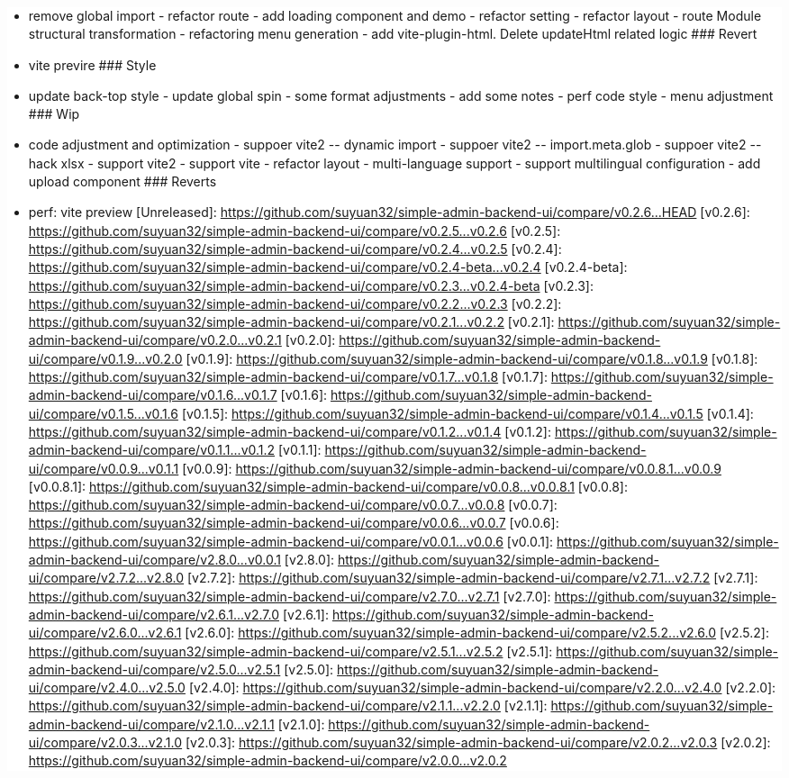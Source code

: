 - remove global import - refactor route - add loading component and demo - refactor setting - refactor layout - route Module structural transformation - refactoring menu generation - add vite-plugin-html. Delete updateHtml related logic ### Revert

- vite previre ### Style

- update back-top style - update global spin - some format adjustments - add some notes - perf code style - menu adjustment ### Wip

- code adjustment and optimization - suppoer vite2 -- dynamic import - suppoer vite2 -- import.meta.glob - suppoer vite2 -- hack xlsx - support vite2 - support vite - refactor layout - multi-language support - support multilingual configuration - add upload component ### Reverts

- perf: vite preview [Unreleased]: https://github.com/suyuan32/simple-admin-backend-ui/compare/v0.2.6...HEAD [v0.2.6]: https://github.com/suyuan32/simple-admin-backend-ui/compare/v0.2.5...v0.2.6 [v0.2.5]: https://github.com/suyuan32/simple-admin-backend-ui/compare/v0.2.4...v0.2.5 [v0.2.4]: https://github.com/suyuan32/simple-admin-backend-ui/compare/v0.2.4-beta...v0.2.4 [v0.2.4-beta]: https://github.com/suyuan32/simple-admin-backend-ui/compare/v0.2.3...v0.2.4-beta [v0.2.3]: https://github.com/suyuan32/simple-admin-backend-ui/compare/v0.2.2...v0.2.3 [v0.2.2]: https://github.com/suyuan32/simple-admin-backend-ui/compare/v0.2.1...v0.2.2 [v0.2.1]: https://github.com/suyuan32/simple-admin-backend-ui/compare/v0.2.0...v0.2.1 [v0.2.0]: https://github.com/suyuan32/simple-admin-backend-ui/compare/v0.1.9...v0.2.0 [v0.1.9]: https://github.com/suyuan32/simple-admin-backend-ui/compare/v0.1.8...v0.1.9 [v0.1.8]: https://github.com/suyuan32/simple-admin-backend-ui/compare/v0.1.7...v0.1.8 [v0.1.7]: https://github.com/suyuan32/simple-admin-backend-ui/compare/v0.1.6...v0.1.7 [v0.1.6]: https://github.com/suyuan32/simple-admin-backend-ui/compare/v0.1.5...v0.1.6 [v0.1.5]: https://github.com/suyuan32/simple-admin-backend-ui/compare/v0.1.4...v0.1.5 [v0.1.4]: https://github.com/suyuan32/simple-admin-backend-ui/compare/v0.1.2...v0.1.4 [v0.1.2]: https://github.com/suyuan32/simple-admin-backend-ui/compare/v0.1.1...v0.1.2 [v0.1.1]: https://github.com/suyuan32/simple-admin-backend-ui/compare/v0.0.9...v0.1.1 [v0.0.9]: https://github.com/suyuan32/simple-admin-backend-ui/compare/v0.0.8.1...v0.0.9 [v0.0.8.1]: https://github.com/suyuan32/simple-admin-backend-ui/compare/v0.0.8...v0.0.8.1 [v0.0.8]: https://github.com/suyuan32/simple-admin-backend-ui/compare/v0.0.7...v0.0.8 [v0.0.7]: https://github.com/suyuan32/simple-admin-backend-ui/compare/v0.0.6...v0.0.7 [v0.0.6]: https://github.com/suyuan32/simple-admin-backend-ui/compare/v0.0.1...v0.0.6 [v0.0.1]: https://github.com/suyuan32/simple-admin-backend-ui/compare/v2.8.0...v0.0.1 [v2.8.0]: https://github.com/suyuan32/simple-admin-backend-ui/compare/v2.7.2...v2.8.0 [v2.7.2]: https://github.com/suyuan32/simple-admin-backend-ui/compare/v2.7.1...v2.7.2 [v2.7.1]: https://github.com/suyuan32/simple-admin-backend-ui/compare/v2.7.0...v2.7.1 [v2.7.0]: https://github.com/suyuan32/simple-admin-backend-ui/compare/v2.6.1...v2.7.0 [v2.6.1]: https://github.com/suyuan32/simple-admin-backend-ui/compare/v2.6.0...v2.6.1 [v2.6.0]: https://github.com/suyuan32/simple-admin-backend-ui/compare/v2.5.2...v2.6.0 [v2.5.2]: https://github.com/suyuan32/simple-admin-backend-ui/compare/v2.5.1...v2.5.2 [v2.5.1]: https://github.com/suyuan32/simple-admin-backend-ui/compare/v2.5.0...v2.5.1 [v2.5.0]: https://github.com/suyuan32/simple-admin-backend-ui/compare/v2.4.0...v2.5.0 [v2.4.0]: https://github.com/suyuan32/simple-admin-backend-ui/compare/v2.2.0...v2.4.0 [v2.2.0]: https://github.com/suyuan32/simple-admin-backend-ui/compare/v2.1.1...v2.2.0 [v2.1.1]: https://github.com/suyuan32/simple-admin-backend-ui/compare/v2.1.0...v2.1.1 [v2.1.0]: https://github.com/suyuan32/simple-admin-backend-ui/compare/v2.0.3...v2.1.0 [v2.0.3]: https://github.com/suyuan32/simple-admin-backend-ui/compare/v2.0.2...v2.0.3 [v2.0.2]: https://github.com/suyuan32/simple-admin-backend-ui/compare/v2.0.0...v2.0.2
